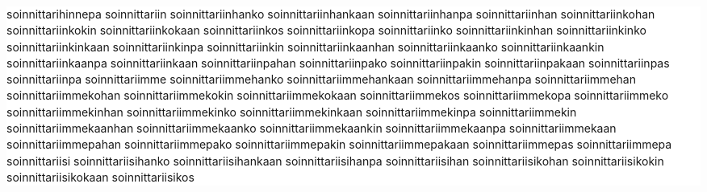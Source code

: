 soinnittarihinnepa
soinnittariin
soinnittariinhanko
soinnittariinhankaan
soinnittariinhanpa
soinnittariinhan
soinnittariinkohan
soinnittariinkokin
soinnittariinkokaan
soinnittariinkos
soinnittariinkopa
soinnittariinko
soinnittariinkinhan
soinnittariinkinko
soinnittariinkinkaan
soinnittariinkinpa
soinnittariinkin
soinnittariinkaanhan
soinnittariinkaanko
soinnittariinkaankin
soinnittariinkaanpa
soinnittariinkaan
soinnittariinpahan
soinnittariinpako
soinnittariinpakin
soinnittariinpakaan
soinnittariinpas
soinnittariinpa
soinnittariimme
soinnittariimmehanko
soinnittariimmehankaan
soinnittariimmehanpa
soinnittariimmehan
soinnittariimmekohan
soinnittariimmekokin
soinnittariimmekokaan
soinnittariimmekos
soinnittariimmekopa
soinnittariimmeko
soinnittariimmekinhan
soinnittariimmekinko
soinnittariimmekinkaan
soinnittariimmekinpa
soinnittariimmekin
soinnittariimmekaanhan
soinnittariimmekaanko
soinnittariimmekaankin
soinnittariimmekaanpa
soinnittariimmekaan
soinnittariimmepahan
soinnittariimmepako
soinnittariimmepakin
soinnittariimmepakaan
soinnittariimmepas
soinnittariimmepa
soinnittariisi
soinnittariisihanko
soinnittariisihankaan
soinnittariisihanpa
soinnittariisihan
soinnittariisikohan
soinnittariisikokin
soinnittariisikokaan
soinnittariisikos